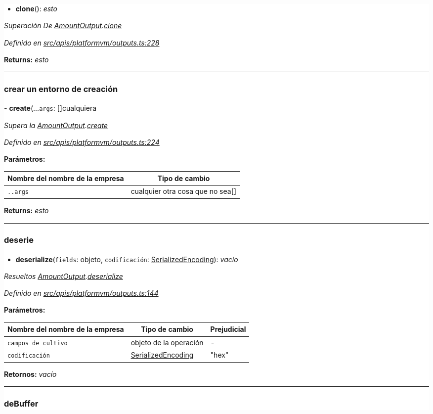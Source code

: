 - **clone**(): *esto*

*Superación De [AmountOutput](api_platformvm_outputs.amountoutput.md).[clone](api_platformvm_outputs.amountoutput.md#abstract-clone)*

*Definido en [src/apis/platformvm/outputs.ts:228](https://github.com/ava-labs/avalanchejs/blob/ae78dee/src/apis/platformvm/outputs.ts#L228)*

**Returns:** *esto*

___

### crear un entorno de creación

*-* **create**(...`args`: []cualquiera

*Supera la [AmountOutput](api_platformvm_outputs.amountoutput.md).[create](api_platformvm_outputs.amountoutput.md#abstract-create)*

*Definido en [src/apis/platformvm/outputs.ts:224](https://github.com/ava-labs/avalanchejs/blob/ae78dee/src/apis/platformvm/outputs.ts#L224)*

**Parámetros:**

| Nombre del nombre de la empresa | Tipo de cambio |
------ | ------ |
| `..args` | cualquier otra cosa que no sea[] |

**Returns:** *esto*

___

### deserie

- **deserialize**(`fields`: objeto, `codificación`: [SerializedEncoding](../modules/src_utils.md#serializedencoding)): *vacío*

*Resueltos [AmountOutput](api_platformvm_outputs.amountoutput.md).[deserialize](api_platformvm_outputs.amountoutput.md#deserialize)*

*Definido en [src/apis/platformvm/outputs.ts:144](https://github.com/ava-labs/avalanchejs/blob/ae78dee/src/apis/platformvm/outputs.ts#L144)*

**Parámetros:**

| Nombre del nombre de la empresa | Tipo de cambio | Prejudicial |
------ | ------ | ------ |
| `campos de cultivo` | objeto de la operación | - |
| `codificación` | [SerializedEncoding](../modules/src_utils.md#serializedencoding) | "hex" |

**Retornos:** *vacío*

___

### deBuffer
